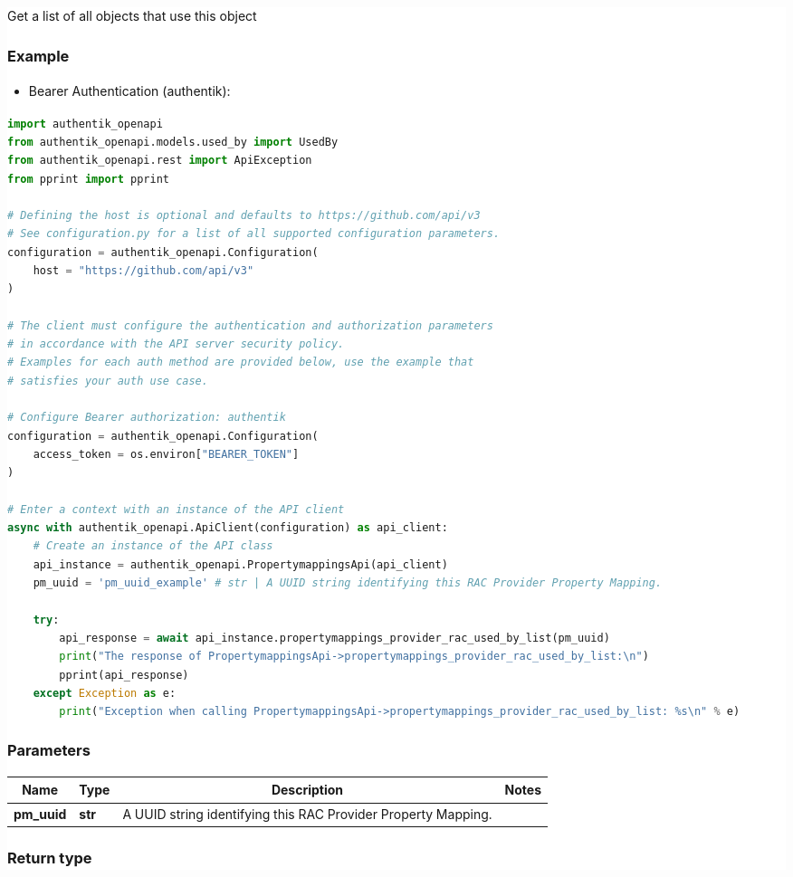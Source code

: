 Get a list of all objects that use this object

### Example

* Bearer Authentication (authentik):

```python
import authentik_openapi
from authentik_openapi.models.used_by import UsedBy
from authentik_openapi.rest import ApiException
from pprint import pprint

# Defining the host is optional and defaults to https://github.com/api/v3
# See configuration.py for a list of all supported configuration parameters.
configuration = authentik_openapi.Configuration(
    host = "https://github.com/api/v3"
)

# The client must configure the authentication and authorization parameters
# in accordance with the API server security policy.
# Examples for each auth method are provided below, use the example that
# satisfies your auth use case.

# Configure Bearer authorization: authentik
configuration = authentik_openapi.Configuration(
    access_token = os.environ["BEARER_TOKEN"]
)

# Enter a context with an instance of the API client
async with authentik_openapi.ApiClient(configuration) as api_client:
    # Create an instance of the API class
    api_instance = authentik_openapi.PropertymappingsApi(api_client)
    pm_uuid = 'pm_uuid_example' # str | A UUID string identifying this RAC Provider Property Mapping.

    try:
        api_response = await api_instance.propertymappings_provider_rac_used_by_list(pm_uuid)
        print("The response of PropertymappingsApi->propertymappings_provider_rac_used_by_list:\n")
        pprint(api_response)
    except Exception as e:
        print("Exception when calling PropertymappingsApi->propertymappings_provider_rac_used_by_list: %s\n" % e)
```



### Parameters


Name | Type | Description  | Notes
------------- | ------------- | ------------- | -------------
 **pm_uuid** | **str**| A UUID string identifying this RAC Provider Property Mapping. | 

### Return type
